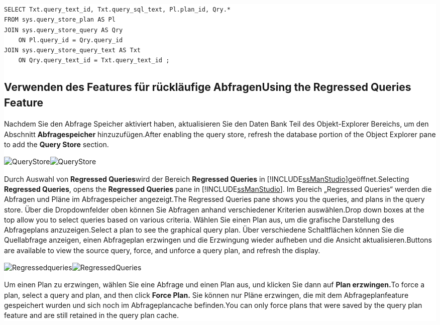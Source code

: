 ```
SELECT Txt.query_text_id, Txt.query_sql_text, Pl.plan_id, Qry.*
FROM sys.query_store_plan AS Pl
JOIN sys.query_store_query AS Qry
    ON Pl.query_id = Qry.query_id
JOIN sys.query_store_query_text AS Txt
    ON Qry.query_text_id = Txt.query_text_id ;
```



## <a name="using-the-regressed-queries-feature"></a><span data-ttu-id="ef959-144">Verwenden des Features für rückläufige Abfragen</span><span class="sxs-lookup"><span data-stu-id="ef959-144">Using the Regressed Queries Feature</span></span>
 <span data-ttu-id="ef959-145">Nachdem Sie den Abfrage Speicher aktiviert haben, aktualisieren Sie den Daten Bank Teil des Objekt-Explorer Bereichs, um den Abschnitt **Abfragespeicher** hinzuzufügen.</span><span class="sxs-lookup"><span data-stu-id="ef959-145">After enabling the query store, refresh the database portion of the Object Explorer pane to add the **Query Store** section.</span></span>

 <span data-ttu-id="ef959-146">![QueryStore](../../database-engine/media/querystore.PNG "QueryStore")</span><span class="sxs-lookup"><span data-stu-id="ef959-146">![QueryStore](../../database-engine/media/querystore.PNG "QueryStore")</span></span>

 <span data-ttu-id="ef959-147">Durch Auswahl von **Regressed Queries**wird der Bereich **Regressed Queries** in [!INCLUDE[ssManStudio](../../../includes/ssmanstudio-md.md)]geöffnet.</span><span class="sxs-lookup"><span data-stu-id="ef959-147">Selecting **Regressed Queries**, opens the **Regressed Queries** pane in [!INCLUDE[ssManStudio](../../../includes/ssmanstudio-md.md)].</span></span> <span data-ttu-id="ef959-148">Im Bereich „Regressed Queries“ werden die Abfragen und Pläne im Abfragespeicher angezeigt.</span><span class="sxs-lookup"><span data-stu-id="ef959-148">The Regressed Queries pane shows you the queries, and plans in the query store.</span></span> <span data-ttu-id="ef959-149">Über die Dropdownfelder oben können Sie Abfragen anhand verschiedener Kriterien auswählen.</span><span class="sxs-lookup"><span data-stu-id="ef959-149">Drop down boxes at the top allow you to select queries based on various criteria.</span></span> <span data-ttu-id="ef959-150">Wählen Sie einen Plan aus, um die grafische Darstellung des Abfrageplans anzuzeigen.</span><span class="sxs-lookup"><span data-stu-id="ef959-150">Select a plan to see the graphical query plan.</span></span> <span data-ttu-id="ef959-151">Über verschiedene Schaltflächen können Sie die Quellabfrage anzeigen, einen Abfrageplan erzwingen und die Erzwingung wieder aufheben und die Ansicht aktualisieren.</span><span class="sxs-lookup"><span data-stu-id="ef959-151">Buttons are available to view the source query, force, and unforce a query plan, and refresh the display.</span></span>

 <span data-ttu-id="ef959-152">![Regressedqueries](../../database-engine/media/regressedqueries.PNG "Regressedqueries")</span><span class="sxs-lookup"><span data-stu-id="ef959-152">![RegressedQueries](../../database-engine/media/regressedqueries.PNG "RegressedQueries")</span></span>

 <span data-ttu-id="ef959-153">Um einen Plan zu erzwingen, wählen Sie eine Abfrage und einen Plan aus, und klicken Sie dann auf **Plan erzwingen.**</span><span class="sxs-lookup"><span data-stu-id="ef959-153">To force a plan, select a query and plan, and then click **Force Plan.**</span></span> <span data-ttu-id="ef959-154">Sie können nur Pläne erzwingen, die mit dem Abfrageplanfeature gespeichert wurden und sich noch im Abfrageplancache befinden.</span><span class="sxs-lookup"><span data-stu-id="ef959-154">You can only force plans that were saved by the query plan feature and are still retained in the query plan cache.</span></span>
